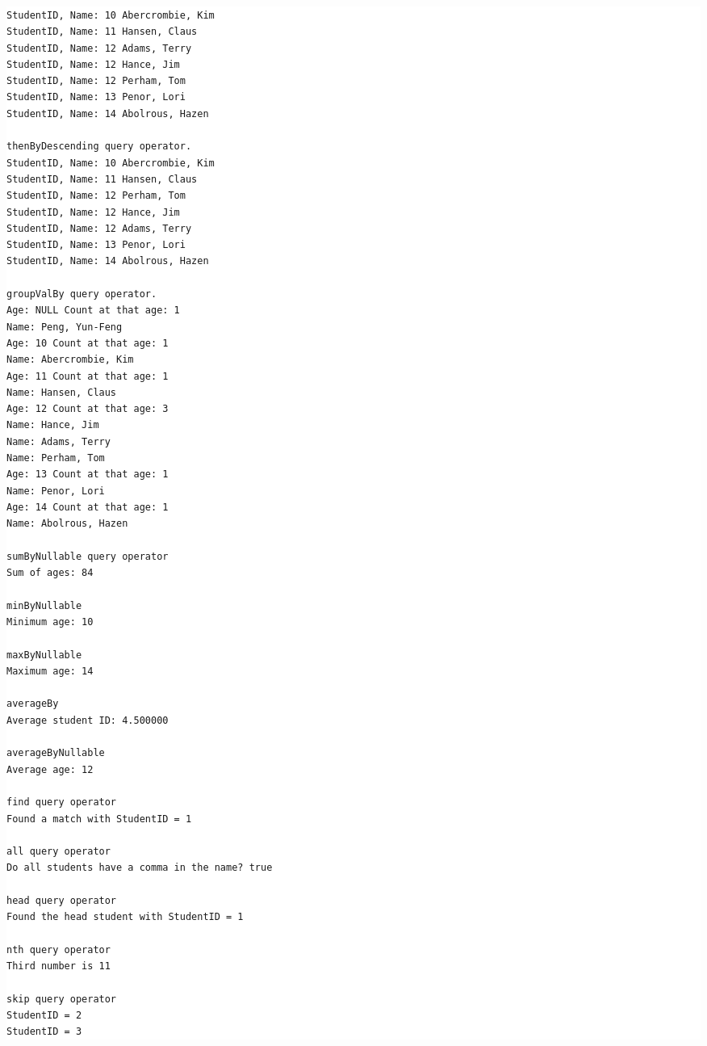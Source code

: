 ```
StudentID, Name: 10 Abercrombie, Kim
StudentID, Name: 11 Hansen, Claus
StudentID, Name: 12 Adams, Terry
StudentID, Name: 12 Hance, Jim
StudentID, Name: 12 Perham, Tom
StudentID, Name: 13 Penor, Lori
StudentID, Name: 14 Abolrous, Hazen

thenByDescending query operator.
StudentID, Name: 10 Abercrombie, Kim
StudentID, Name: 11 Hansen, Claus
StudentID, Name: 12 Perham, Tom
StudentID, Name: 12 Hance, Jim
StudentID, Name: 12 Adams, Terry
StudentID, Name: 13 Penor, Lori
StudentID, Name: 14 Abolrous, Hazen

groupValBy query operator.
Age: NULL Count at that age: 1
Name: Peng, Yun-Feng
Age: 10 Count at that age: 1
Name: Abercrombie, Kim
Age: 11 Count at that age: 1
Name: Hansen, Claus
Age: 12 Count at that age: 3
Name: Hance, Jim
Name: Adams, Terry
Name: Perham, Tom
Age: 13 Count at that age: 1
Name: Penor, Lori
Age: 14 Count at that age: 1
Name: Abolrous, Hazen

sumByNullable query operator
Sum of ages: 84

minByNullable
Minimum age: 10

maxByNullable
Maximum age: 14

averageBy
Average student ID: 4.500000

averageByNullable
Average age: 12

find query operator
Found a match with StudentID = 1

all query operator
Do all students have a comma in the name? true

head query operator
Found the head student with StudentID = 1

nth query operator
Third number is 11

skip query operator
StudentID = 2
StudentID = 3
```